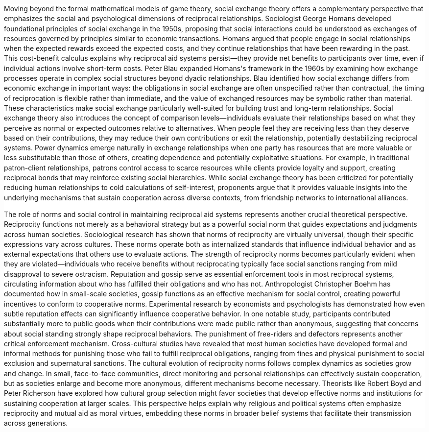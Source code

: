 Moving beyond the formal mathematical models of game theory, social exchange theory offers a complementary perspective that emphasizes the social and psychological dimensions of reciprocal relationships. Sociologist George Homans developed foundational principles of social exchange in the 1950s, proposing that social interactions could be understood as exchanges of resources governed by principles similar to economic transactions. Homans argued that people engage in social relationships when the expected rewards exceed the expected costs, and they continue relationships that have been rewarding in the past. This cost-benefit calculus explains why reciprocal aid systems persist—they provide net benefits to participants over time, even if individual actions involve short-term costs. Peter Blau expanded Homans's framework in the 1960s by examining how exchange processes operate in complex social structures beyond dyadic relationships. Blau identified how social exchange differs from economic exchange in important ways: the obligations in social exchange are often unspecified rather than contractual, the timing of reciprocation is flexible rather than immediate, and the value of exchanged resources may be symbolic rather than material. These characteristics make social exchange particularly well-suited for building trust and long-term relationships. Social exchange theory also introduces the concept of comparison levels—individuals evaluate their relationships based on what they perceive as normal or expected outcomes relative to alternatives. When people feel they are receiving less than they deserve based on their contributions, they may reduce their own contributions or exit the relationship, potentially destabilizing reciprocal systems. Power dynamics emerge naturally in exchange relationships when one party has resources that are more valuable or less substitutable than those of others, creating dependence and potentially exploitative situations. For example, in traditional patron-client relationships, patrons control access to scarce resources while clients provide loyalty and support, creating reciprocal bonds that may reinforce existing social hierarchies. While social exchange theory has been criticized for potentially reducing human relationships to cold calculations of self-interest, proponents argue that it provides valuable insights into the underlying mechanisms that sustain cooperation across diverse contexts, from friendship networks to international alliances.

The role of norms and social control in maintaining reciprocal aid systems represents another crucial theoretical perspective. Reciprocity functions not merely as a behavioral strategy but as a powerful social norm that guides expectations and judgments across human societies. Sociological research has shown that norms of reciprocity are virtually universal, though their specific expressions vary across cultures. These norms operate both as internalized standards that influence individual behavior and as external expectations that others use to evaluate actions. The strength of reciprocity norms becomes particularly evident when they are violated—individuals who receive benefits without reciprocating typically face social sanctions ranging from mild disapproval to severe ostracism. Reputation and gossip serve as essential enforcement tools in most reciprocal systems, circulating information about who has fulfilled their obligations and who has not. Anthropologist Christopher Boehm has documented how in small-scale societies, gossip functions as an effective mechanism for social control, creating powerful incentives to conform to cooperative norms. Experimental research by economists and psychologists has demonstrated how even subtle reputation effects can significantly influence cooperative behavior. In one notable study, participants contributed substantially more to public goods when their contributions were made public rather than anonymous, suggesting that concerns about social standing strongly shape reciprocal behaviors. The punishment of free-riders and defectors represents another critical enforcement mechanism. Cross-cultural studies have revealed that most human societies have developed formal and informal methods for punishing those who fail to fulfill reciprocal obligations, ranging from fines and physical punishment to social exclusion and supernatural sanctions. The cultural evolution of reciprocity norms follows complex dynamics as societies grow and change. In small, face-to-face communities, direct monitoring and personal relationships can effectively sustain cooperation, but as societies enlarge and become more anonymous, different mechanisms become necessary. Theorists like Robert Boyd and Peter Richerson have explored how cultural group selection might favor societies that develop effective norms and institutions for sustaining cooperation at larger scales. This perspective helps explain why religious and political systems often emphasize reciprocity and mutual aid as moral virtues, embedding these norms in broader belief systems that facilitate their transmission across generations.
